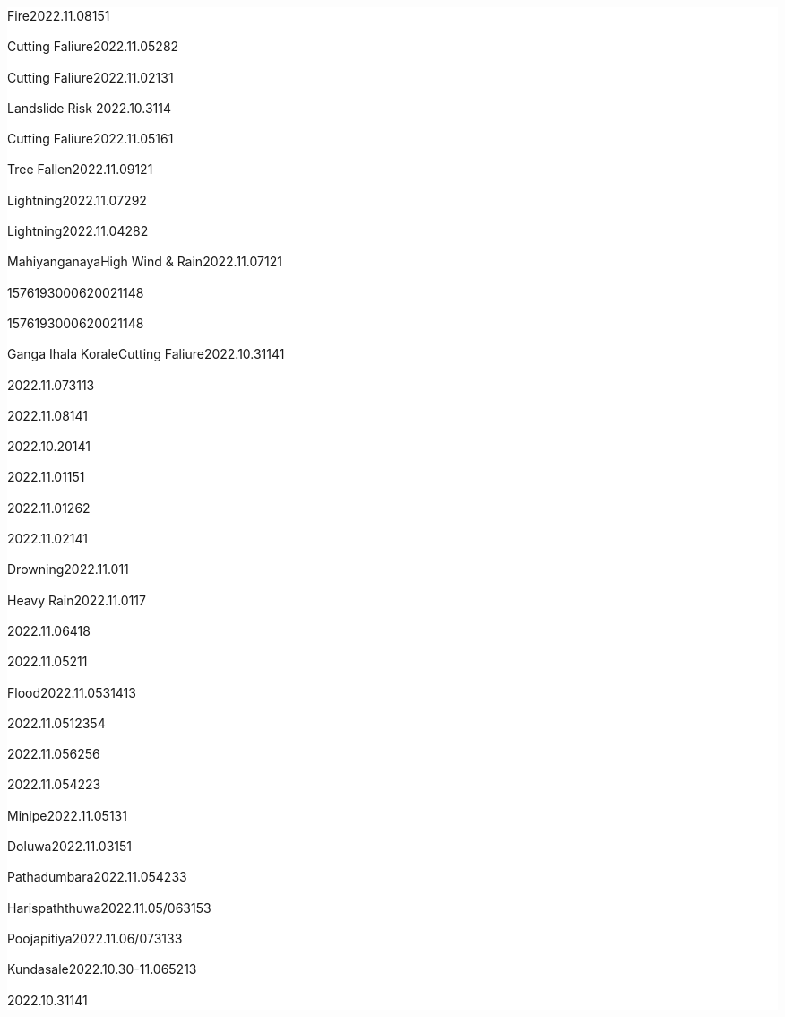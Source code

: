Fire2022.11.08151

Cutting Faliure2022.11.05282

Cutting Faliure2022.11.02131

Landslide Risk 2022.10.3114

Cutting Faliure2022.11.05161

Tree Fallen2022.11.09121

Lightning2022.11.07292

Lightning2022.11.04282

MahiyanganayaHigh Wind & Rain2022.11.07121

1576193000620021148

1576193000620021148

Ganga Ihala KoraleCutting Faliure2022.10.31141

2022.11.073113

2022.11.08141

2022.10.20141

2022.11.01151

2022.11.01262

2022.11.02141

Drowning2022.11.011

Heavy Rain2022.11.0117

2022.11.06418

2022.11.05211

Flood2022.11.0531413

2022.11.0512354

2022.11.056256

2022.11.054223

Minipe2022.11.05131

Doluwa2022.11.03151

Pathadumbara2022.11.054233

Harispaththuwa2022.11.05/063153

Poojapitiya2022.11.06/073133

Kundasale2022.10.30-11.065213

2022.10.31141
